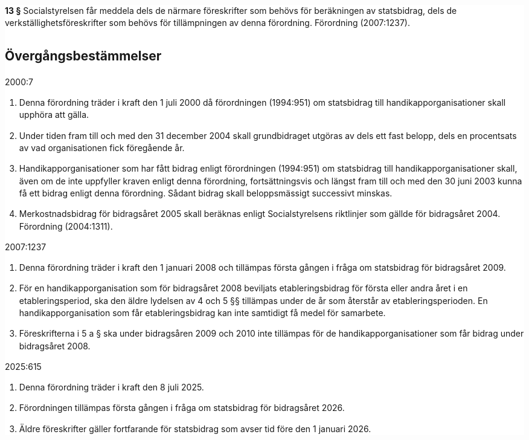 **13 §** Socialstyrelsen får meddela dels de närmare föreskrifter som behövs för beräkningen av statsbidrag, dels de verkställighetsföreskrifter som behövs för tillämpningen av denna förordning. Förordning (2007:1237).

## Övergångsbestämmelser

2000:7

1. Denna förordning träder i kraft den 1 juli 2000 då förordningen (1994:951) om statsbidrag till handikapporganisationer skall upphöra att gälla.

2. Under tiden fram till och med den 31 december 2004 skall grundbidraget utgöras av dels ett fast belopp, dels en procentsats av vad organisationen fick föregående år.

3. Handikapporganisationer som har fått bidrag enligt förordningen (1994:951) om statsbidrag till handikapporganisationer skall, även om de inte uppfyller kraven enligt denna förordning, fortsättningsvis och längst fram till och med den 30 juni 2003 kunna få ett bidrag enligt denna förordning. Sådant bidrag skall beloppsmässigt successivt minskas.

4. Merkostnadsbidrag för bidragsåret 2005 skall beräknas enligt Socialstyrelsens riktlinjer som gällde för bidragsåret 2004. Förordning (2004:1311).

2007:1237

1. Denna förordning träder i kraft den 1 januari 2008 och tillämpas första gången i fråga om statsbidrag för bidragsåret 2009.

2. För en handikapporganisation som för bidragsåret 2008 beviljats etableringsbidrag för första eller andra året i en etableringsperiod, ska den äldre lydelsen av 4 och 5 §§ tillämpas under de år som återstår av etableringsperioden. En handikapporganisation som får etableringsbidrag kan inte samtidigt få medel för samarbete.

3. Föreskrifterna i 5 a § ska under bidragsåren 2009 och 2010 inte tillämpas för de handikapporganisationer som får bidrag under bidragsåret 2008.

2025:615

1. Denna förordning träder i kraft den 8 juli 2025.

2. Förordningen tillämpas första gången i fråga om statsbidrag för bidragsåret 2026.

3. Äldre föreskrifter gäller fortfarande för statsbidrag som avser tid före den 1 januari 2026.